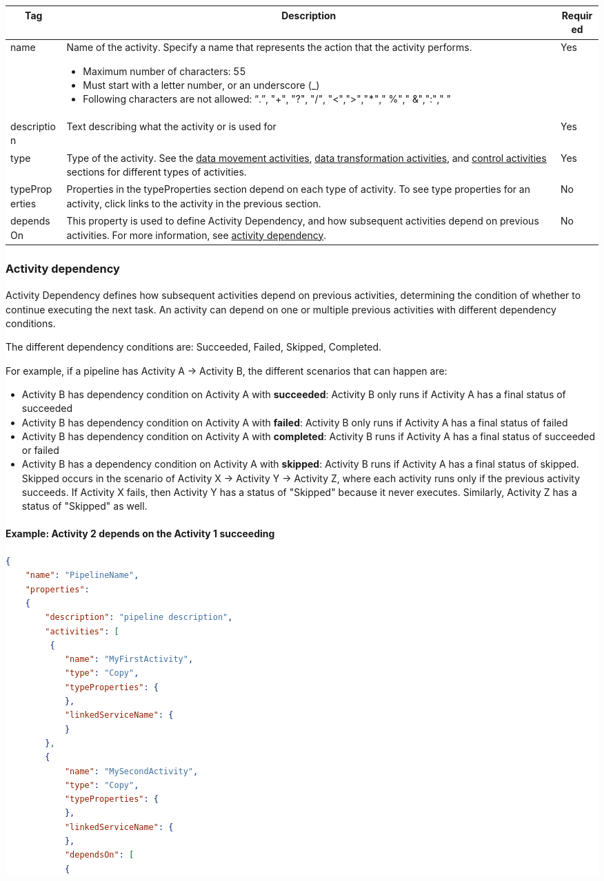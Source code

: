 Tag | Description | Required
--- | ----------- | --------
name | Name of the activity. Specify a name that represents the action that the activity performs.<br/><ul><li>Maximum number of characters: 55</li><li>Must start with a letter number, or an underscore (\_)</li><li>Following characters are not allowed: “.”, "+", "?", "/", "<",">","*"," %"," &",":"," \" | Yes</li><ul>
description | Text describing what the activity or is used for | Yes
type | Type of the activity. See the [data movement activities](#data-movement-activities), [data transformation activities](#data-transformation-activities), and [control activities](#control-flow-activities) sections for different types of activities. | Yes
typeProperties | Properties in the typeProperties section depend on each type of activity. To see type properties for an activity, click links to the activity in the previous section. | No
dependsOn | This property is used to define Activity Dependency, and how subsequent activities depend on previous activities. For more information, see [activity dependency](#activity-dependency). | No

### Activity dependency
Activity Dependency defines how subsequent activities depend on previous activities, determining the condition of whether to continue executing the next task. An activity can depend on one or multiple previous activities with different dependency conditions.

The different dependency conditions are: Succeeded, Failed, Skipped, Completed.

For example, if a pipeline has Activity A -> Activity B, the different scenarios that can happen are:

- Activity B has dependency condition on Activity A with **succeeded**: Activity B only runs if Activity A has a final status of succeeded
- Activity B has dependency condition on Activity A with **failed**: Activity B only runs if Activity A has a final status of failed
- Activity B has dependency condition on Activity A with **completed**: Activity B runs if Activity A has a final status of succeeded or failed
- Activity B has a dependency condition on Activity A with **skipped**: Activity B runs if Activity A has a final status of skipped. Skipped occurs in the scenario of Activity X -> Activity Y -> Activity Z, where each activity runs only if the previous activity succeeds. If Activity X fails, then Activity Y has a status of "Skipped" because it never executes. Similarly, Activity Z has a status of "Skipped" as well.

#### Example: Activity 2 depends on the Activity 1 succeeding

```json
{
    "name": "PipelineName",
    "properties":
    {
        "description": "pipeline description",
        "activities": [
         {
            "name": "MyFirstActivity",
            "type": "Copy",
            "typeProperties": {
            },
            "linkedServiceName": {
            }
        },
        {
            "name": "MySecondActivity",
            "type": "Copy",
            "typeProperties": {
            },
            "linkedServiceName": {
            },
            "dependsOn": [
            {
```